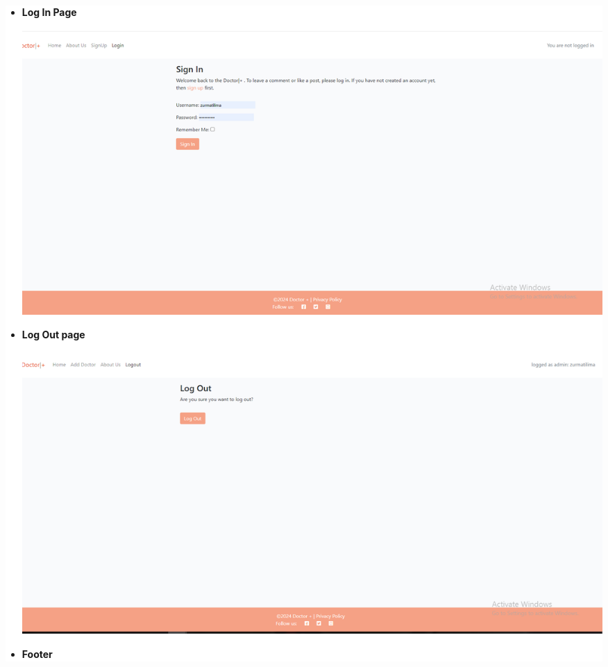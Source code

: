 * **Log In Page**

    ![Doctor + Sign Up Page](/static/image/sginin.PNG)

* **Log Out page**

    ![Doctor + Sign Up Page](/static/image/logoutpage.PNG)

* **Footer**
